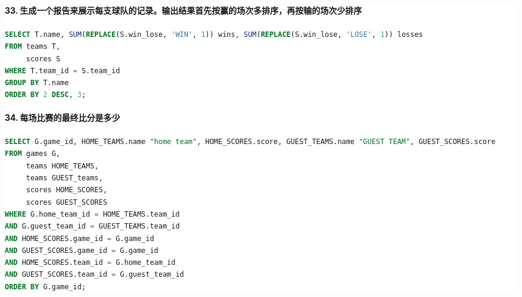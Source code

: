 #### 33. 生成一个报告来展示每支球队的记录。输出结果首先按赢的场次多排序，再按输的场次少排序
``` sql {.line-numbers}
SELECT T.name, SUM(REPLACE(S.win_lose, 'WIN', 1)) wins, SUM(REPLACE(S.win_lose, 'LOSE', 1)) losses
FROM teams T,
     scores S
WHERE T.team_id = S.team_id
GROUP BY T.name
ORDER BY 2 DESC, 3;
```

#### 34. 每场比赛的最终比分是多少
``` sql {.line-numbers}
SELECT G.game_id, HOME_TEAMS.name "home team", HOME_SCORES.score, GUEST_TEAMS.name "GUEST TEAM", GUEST_SCORES.score
FROM games G,
     teams HOME_TEAMS,
     teams GUEST_teams,
     scores HOME_SCORES,
     scores GUEST_SCORES
WHERE G.home_team_id = HOME_TEAMS.team_id
AND G.guest_team_id = GUEST_TEAMS.team_id
AND HOME_SCORES.game_id = G.game_id
AND GUEST_SCORES.game_id = G.game_id
AND HOME_SCORES.team_id = G.home_team_id
AND GUEST_SCORES.team_id = G.guest_team_id
ORDER BY G.game_id;
```